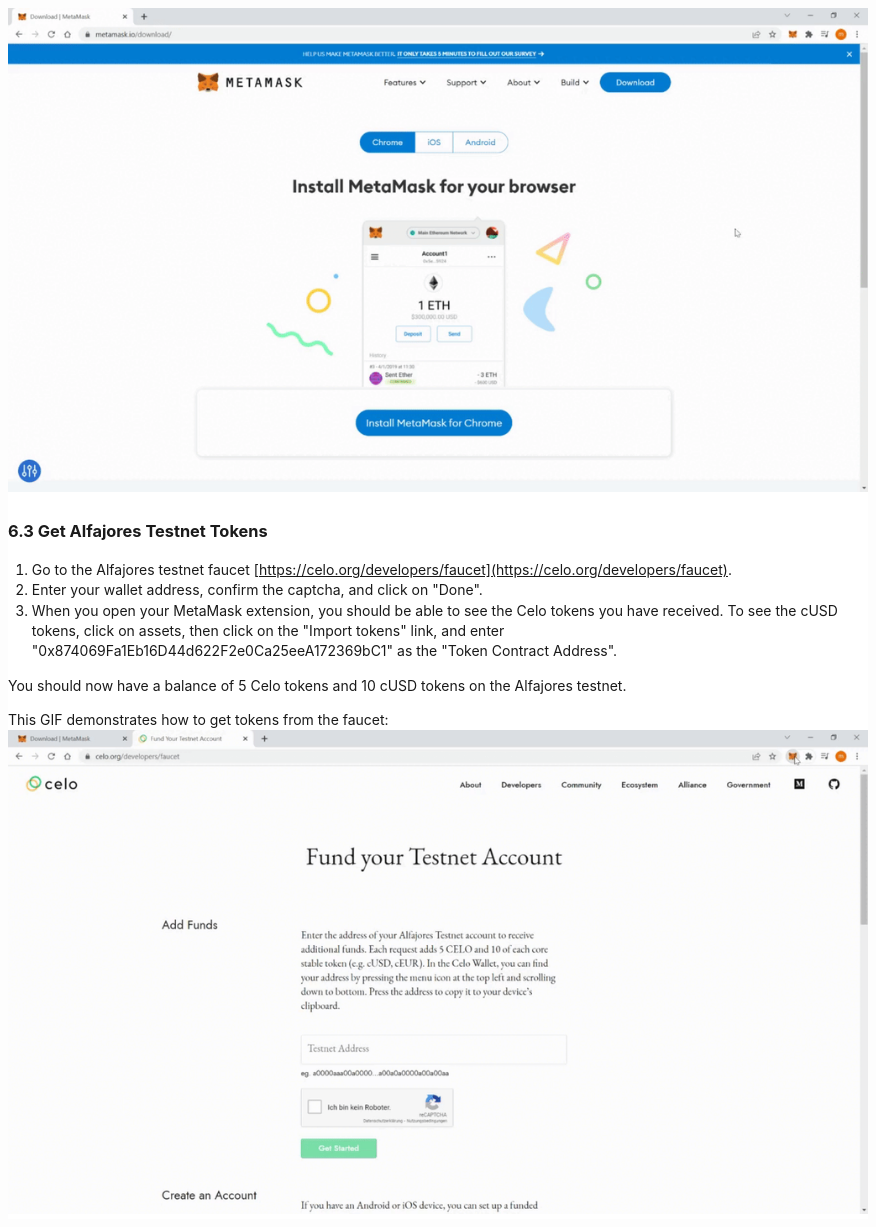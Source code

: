 ![](https://raw.githubusercontent.com/dacadeorg/celo-development-201/main/content/gifs/connect_metamask_alfajores.gif)

### 6.3 Get Alfajores Testnet Tokens

1. Go to the Alfajores testnet faucet [https://celo.org/developers/faucet](https://celo.org/developers/faucet).
2. Enter your wallet address, confirm the captcha, and click on "Done".
3. When you open your MetaMask extension, you should be able to see the Celo tokens you have received. To see the cUSD tokens, click on assets, then click on the "Import tokens" link, and enter "0x874069Fa1Eb16D44d622F2e0Ca25eeA172369bC1" as the "Token Contract Address".

You should now have a balance of 5 Celo tokens and 10 cUSD tokens on the Alfajores testnet.

This GIF demonstrates how to get tokens from the faucet:
![](https://raw.githubusercontent.com/dacadeorg/celo-development-201/main/content/gifs/alfajores_testnet_tokens.gif)
